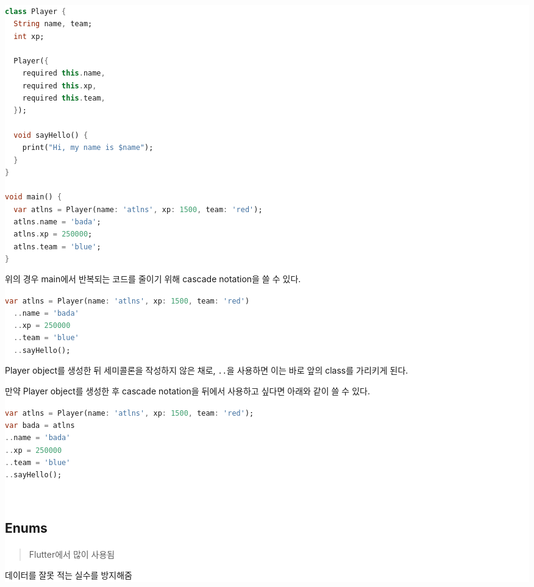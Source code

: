 ```dart
class Player {
  String name, team;
  int xp;

  Player({
    required this.name,
    required this.xp,
    required this.team,
  });

  void sayHello() {
    print("Hi, my name is $name");
  }
}

void main() {
  var atlns = Player(name: 'atlns', xp: 1500, team: 'red');
  atlns.name = 'bada';
  atlns.xp = 250000;
  atlns.team = 'blue';
}
```

위의 경우 main에서 반복되는 코드를 줄이기 위해 cascade notation을 쓸 수 있다.

```dart
var atlns = Player(name: 'atlns', xp: 1500, team: 'red')
  ..name = 'bada'
  ..xp = 250000
  ..team = 'blue'
  ..sayHello(); 
```

Player object를 생성한 뒤 세미콜론을 작성하지 않은 채로, `..`을 사용하면 이는 바로 앞의 class를 가리키게 된다.

만약 Player object를 생성한 후 cascade notation을 뒤에서 사용하고 싶다면 아래와 같이 쓸 수 있다.

```dart
var atlns = Player(name: 'atlns', xp: 1500, team: 'red');
var bada = atlns
..name = 'bada'
..xp = 250000
..team = 'blue'
..sayHello(); 
```

<br>

## Enums

> Flutter에서 많이 사용됨
> 

데이터를 잘못 적는 실수를 방지해줌
